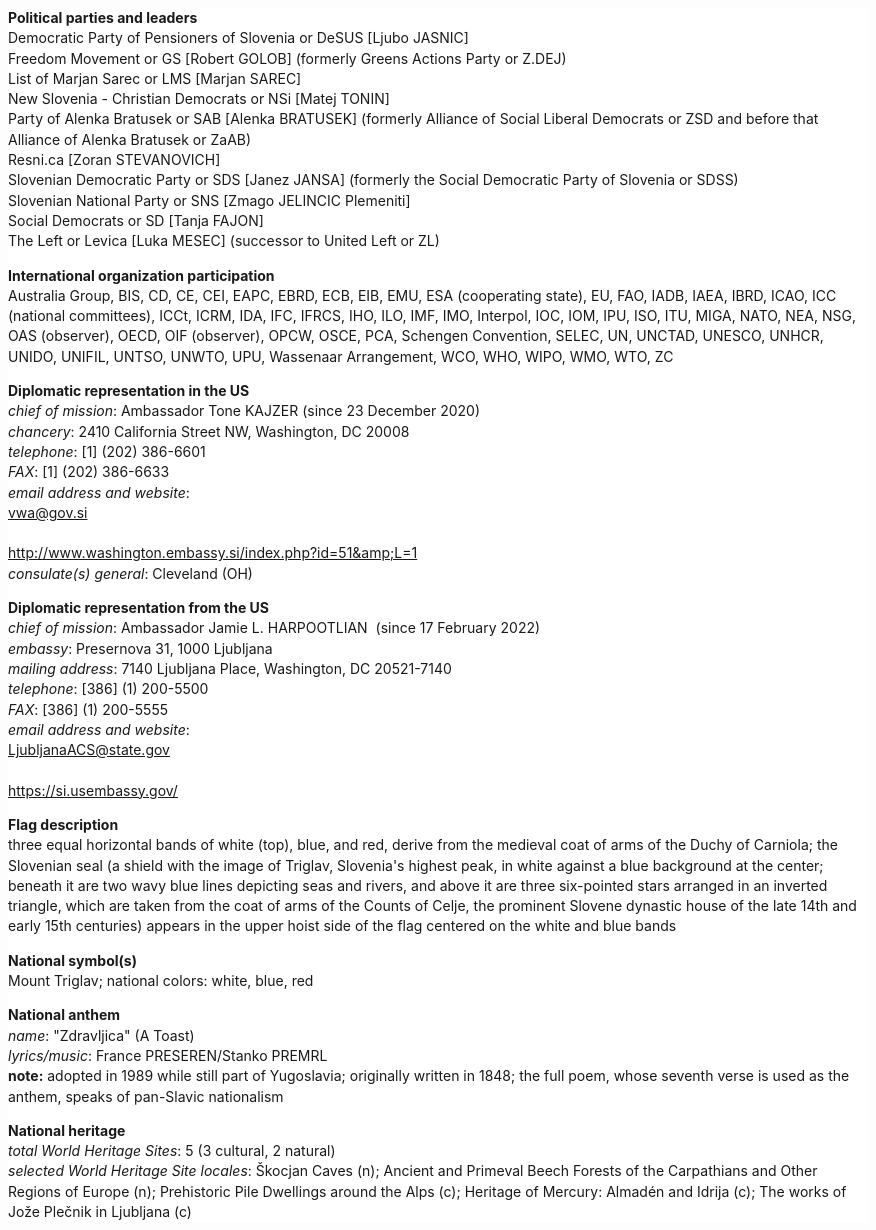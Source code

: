 **Political parties and leaders**<br>
Democratic Party of Pensioners of Slovenia or DeSUS [Ljubo JASNIC]<br>Freedom Movement or GS [Robert GOLOB] (formerly Greens Actions Party or Z.DEJ)<br>List of Marjan Sarec or LMS [Marjan SAREC]<br>New Slovenia - Christian Democrats or NSi [Matej TONIN]<br>Party of Alenka Bratusek or SAB [Alenka BRATUSEK] (formerly Alliance of Social Liberal Democrats or ZSD and before that Alliance of Alenka Bratusek or ZaAB)<br>Resni.ca [Zoran STEVANOVICH]<br>Slovenian Democratic Party or SDS [Janez JANSA] (formerly the Social Democratic Party of Slovenia or SDSS)<br>Slovenian National Party or SNS [Zmago JELINCIC Plemeniti]<br>Social Democrats or SD [Tanja FAJON]<br>The Left or Levica [Luka MESEC] (successor to United Left or ZL)<br>

**International organization participation**<br>
Australia Group, BIS, CD, CE, CEI, EAPC, EBRD, ECB, EIB, EMU, ESA (cooperating state), EU, FAO, IADB, IAEA, IBRD, ICAO, ICC (national committees), ICCt, ICRM, IDA, IFC, IFRCS, IHO, ILO, IMF, IMO, Interpol, IOC, IOM, IPU, ISO, ITU, MIGA, NATO, NEA, NSG, OAS (observer), OECD, OIF (observer), OPCW, OSCE, PCA, Schengen Convention, SELEC, UN, UNCTAD, UNESCO, UNHCR, UNIDO, UNIFIL, UNTSO, UNWTO, UPU, Wassenaar Arrangement, WCO, WHO, WIPO, WMO, WTO, ZC<br>

**Diplomatic representation in the US**<br>
_chief of mission_: Ambassador Tone KAJZER (since 23 December 2020)<br>
_chancery_: 2410 California Street NW, Washington, DC 20008<br>
_telephone_: [1] (202) 386-6601<br>
_FAX_: [1] (202) 386-6633<br>
_email address and website_: <br>vwa@gov.si<br><br>http://www.washington.embassy.si/index.php?id=51&amp;L=1<br>
_consulate(s) general_: Cleveland (OH)<br>

**Diplomatic representation from the US**<br>
_chief of mission_: Ambassador Jamie L. HARPOOTLIAN&nbsp; (since 17 February 2022)<br>
_embassy_: Presernova 31, 1000 Ljubljana<br>
_mailing address_: 7140 Ljubljana Place, Washington, DC 20521-7140<br>
_telephone_: [386] (1) 200-5500<br>
_FAX_: [386] (1) 200-5555<br>
_email address and website_: <br>LjubljanaACS@state.gov<br><br>https://si.usembassy.gov/<br>

**Flag description**<br>
three equal horizontal bands of white (top), blue, and red, derive from the medieval coat of arms of the Duchy of Carniola; the Slovenian seal (a shield with the image of Triglav, Slovenia's highest peak, in white against a blue background at the center; beneath it are two wavy blue lines depicting seas and rivers, and above it are three six-pointed stars arranged in an inverted triangle, which are taken from the coat of arms of the Counts of Celje, the prominent Slovene dynastic house of the late 14th and early 15th centuries) appears in the upper hoist side of the flag centered on the white and blue bands<br>

**National symbol(s)**<br>
Mount Triglav; national colors: white, blue, red<br>

**National anthem**<br>
_name_: "Zdravljica" (A Toast)<br>
_lyrics/music_: France PRESEREN/Stanko PREMRL<br>
<strong>note:</strong> adopted in 1989 while still part of Yugoslavia; originally written in 1848; the full poem, whose seventh verse is used as the anthem, speaks of pan-Slavic nationalism<br>

**National heritage**<br>
_total World Heritage Sites_: 5 (3 cultural, 2 natural)<br>
_selected World Heritage Site locales_: &Scaron;kocjan Caves (n); Ancient and Primeval Beech Forests of the Carpathians and Other Regions of Europe (n); Prehistoric Pile Dwellings around the Alps (c); Heritage of Mercury: Almad&eacute;n and Idrija (c); The works of Jože Plečnik in Ljubljana (c)<br>
